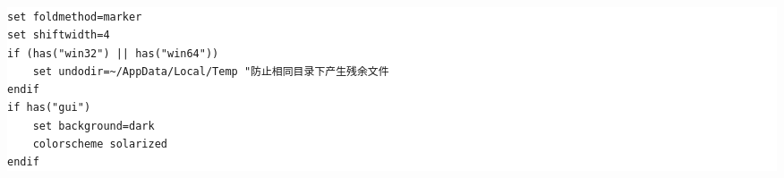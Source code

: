 ```vim
set foldmethod=marker
set shiftwidth=4
if (has("win32") || has("win64"))
    set undodir=~/AppData/Local/Temp "防止相同目录下产生残余文件
endif
if has("gui")
    set background=dark
    colorscheme solarized
endif
```

[^1]: <https://bbs.archlinux.org/viewtopic.php?id=273679>

[^2]: <https://askubuntu.com/a/1051581>

[^3]: <https://www.instructables.com/Sync-Ipadiphone-With-LinuxDebianUbuntu/>
